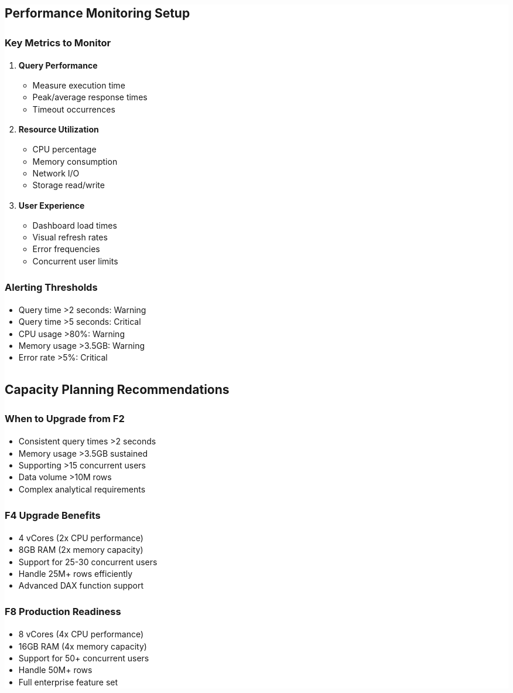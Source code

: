 ## Performance Monitoring Setup

### Key Metrics to Monitor
1. **Query Performance**
   - Measure execution time
   - Peak/average response times
   - Timeout occurrences

2. **Resource Utilization**
   - CPU percentage
   - Memory consumption
   - Network I/O
   - Storage read/write

3. **User Experience**
   - Dashboard load times
   - Visual refresh rates
   - Error frequencies
   - Concurrent user limits

### Alerting Thresholds
- Query time >2 seconds: Warning
- Query time >5 seconds: Critical
- CPU usage >80%: Warning
- Memory usage >3.5GB: Warning
- Error rate >5%: Critical

## Capacity Planning Recommendations

### When to Upgrade from F2
- Consistent query times >2 seconds
- Memory usage >3.5GB sustained
- Supporting >15 concurrent users
- Data volume >10M rows
- Complex analytical requirements

### F4 Upgrade Benefits
- 4 vCores (2x CPU performance)
- 8GB RAM (2x memory capacity)
- Support for 25-30 concurrent users
- Handle 25M+ rows efficiently
- Advanced DAX function support

### F8 Production Readiness
- 8 vCores (4x CPU performance)
- 16GB RAM (4x memory capacity)
- Support for 50+ concurrent users
- Handle 50M+ rows
- Full enterprise feature set

